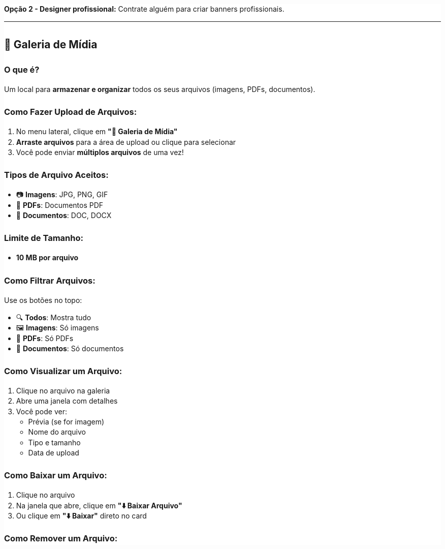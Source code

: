 **Opção 2 - Designer profissional:**
Contrate alguém para criar banners profissionais.

---

## 📁 Galeria de Mídia

### O que é?

Um local para **armazenar e organizar** todos os seus arquivos (imagens, PDFs, documentos).

### Como Fazer Upload de Arquivos:

1. No menu lateral, clique em **"📁 Galeria de Mídia"**
2. **Arraste arquivos** para a área de upload ou clique para selecionar
3. Você pode enviar **múltiplos arquivos** de uma vez!

### Tipos de Arquivo Aceitos:

- 📷 **Imagens**: JPG, PNG, GIF
- 📄 **PDFs**: Documentos PDF
- 📝 **Documentos**: DOC, DOCX

### Limite de Tamanho:
- **10 MB por arquivo**

### Como Filtrar Arquivos:

Use os botões no topo:
- 🔍 **Todos**: Mostra tudo
- 🖼️ **Imagens**: Só imagens
- 📄 **PDFs**: Só PDFs
- 📝 **Documentos**: Só documentos

### Como Visualizar um Arquivo:

1. Clique no arquivo na galeria
2. Abre uma janela com detalhes
3. Você pode ver:
   - Prévia (se for imagem)
   - Nome do arquivo
   - Tipo e tamanho
   - Data de upload

### Como Baixar um Arquivo:

1. Clique no arquivo
2. Na janela que abre, clique em **"⬇️ Baixar Arquivo"**
3. Ou clique em **"⬇️ Baixar"** direto no card

### Como Remover um Arquivo:
